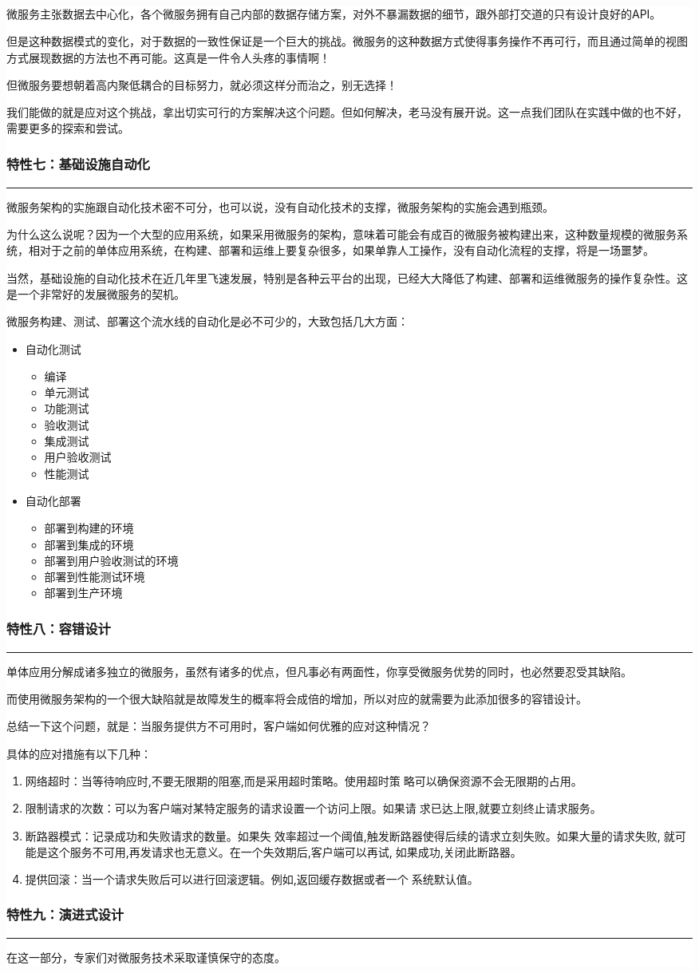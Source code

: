 微服务主张数据去中心化，各个微服务拥有自己内部的数据存储方案，对外不暴漏数据的细节，跟外部打交道的只有设计良好的API。

但是这种数据模式的变化，对于数据的一致性保证是一个巨大的挑战。微服务的这种数据方式使得事务操作不再可行，而且通过简单的视图方式展现数据的方法也不再可能。这真是一件令人头疼的事情啊！

但微服务要想朝着高内聚低耦合的目标努力，就必须这样分而治之，别无选择！

我们能做的就是应对这个挑战，拿出切实可行的方案解决这个问题。但如何解决，老马没有展开说。这一点我们团队在实践中做的也不好，需要更多的探索和尝试。

### 特性七：基础设施自动化
---
微服务架构的实施跟自动化技术密不可分，也可以说，没有自动化技术的支撑，微服务架构的实施会遇到瓶颈。

为什么这么说呢？因为一个大型的应用系统，如果采用微服务的架构，意味着可能会有成百的微服务被构建出来，这种数量规模的微服务系统，相对于之前的单体应用系统，在构建、部署和运维上要复杂很多，如果单靠人工操作，没有自动化流程的支撑，将是一场噩梦。

当然，基础设施的自动化技术在近几年里飞速发展，特别是各种云平台的出现，已经大大降低了构建、部署和运维微服务的操作复杂性。这是一个非常好的发展微服务的契机。

微服务构建、测试、部署这个流水线的自动化是必不可少的，大致包括几大方面：

- 自动化测试
    - 编译
    - 单元测试
    - 功能测试
    - 验收测试
    - 集成测试
    - 用户验收测试
    - 性能测试

- 自动化部署
    - 部署到构建的环境
    - 部署到集成的环境
    - 部署到用户验收测试的环境
    - 部署到性能测试环境
    - 部署到生产环境

### 特性八：容错设计
---
单体应用分解成诸多独立的微服务，虽然有诸多的优点，但凡事必有两面性，你享受微服务优势的同时，也必然要忍受其缺陷。

而使用微服务架构的一个很大缺陷就是故障发生的概率将会成倍的增加，所以对应的就需要为此添加很多的容错设计。

总结一下这个问题，就是：当服务提供方不可用时，客户端如何优雅的应对这种情况？

具体的应对措施有以下几种：
1. 网络超时：当等待响应时,不要无限期的阻塞,而是采用超时策略。使用超时策 略可以确保资源不会无限期的占用。

2. 限制请求的次数：可以为客户端对某特定服务的请求设置一个访问上限。如果请 求已达上限,就要立刻终止请求服务。

3. 断路器模式：记录成功和失败请求的数量。如果失 效率超过一个阈值,触发断路器使得后续的请求立刻失败。如果大量的请求失败, 就可能是这个服务不可用,再发请求也无意义。在一个失效期后,客户端可以再试, 如果成功,关闭此断路器。

4. 提供回滚：当一个请求失败后可以进行回滚逻辑。例如,返回缓存数据或者一个 系统默认值。

### 特性九：演进式设计
---
在这一部分，专家们对微服务技术采取谨慎保守的态度。
